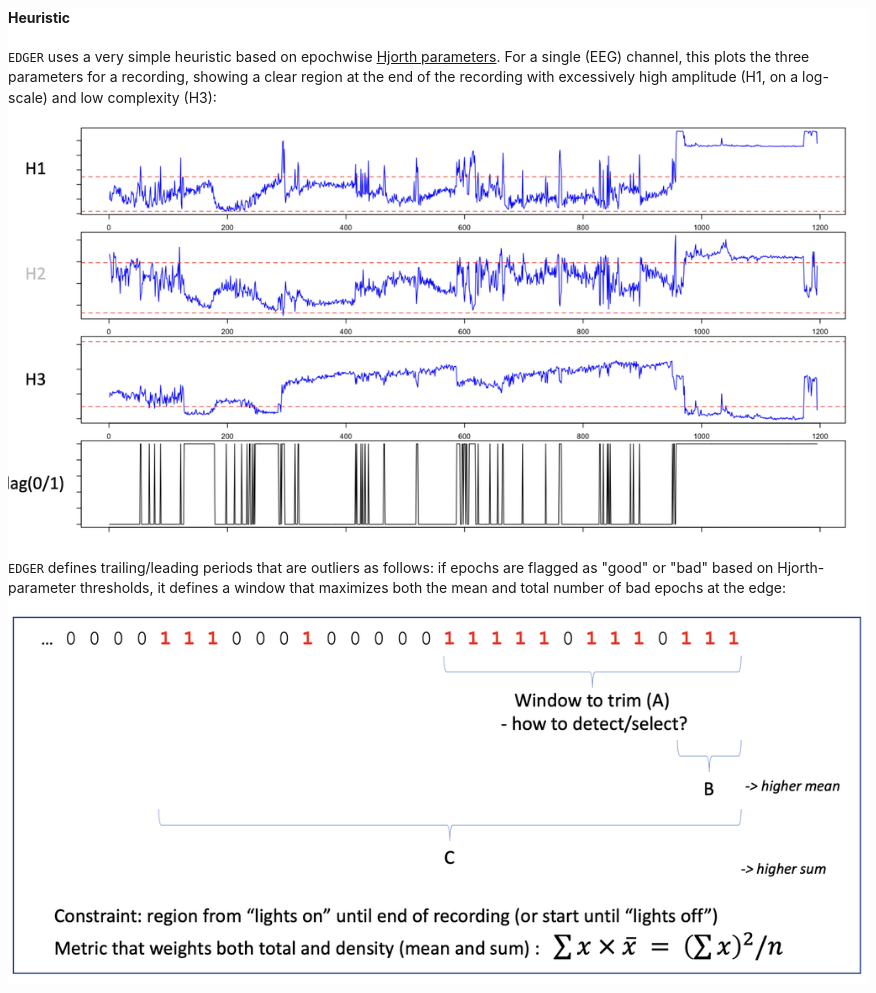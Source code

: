<h4>Heuristic</h4>

`EDGER` uses a very simple heuristic based on epochwise [Hjorth
parameters](summaries.md#sigstats).  For a single (EEG) channel, this plots
the three parameters for a recording, showing a clear region at the end of the recording
with excessively high amplitude (H1, on a log-scale) and low complexity (H3): 

![img](../img/edger2.png)

`EDGER` defines trailing/leading periods that are outliers as follows: if epochs are flagged as "good" or "bad"
based on Hjorth-parameter thresholds, it defines a window that maximizes both the mean and total number of bad epochs
at the edge:

![img](../img/edger3.png)
